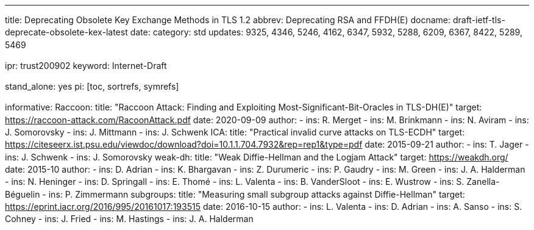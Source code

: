 ---
title: Deprecating Obsolete Key Exchange Methods in TLS 1.2
abbrev: Deprecating RSA and FFDH(E)
docname: draft-ietf-tls-deprecate-obsolete-kex-latest
date:
category: std
updates: 9325, 4346, 5246, 4162, 6347, 5932, 5288, 6209, 6367, 8422, 5289, 5469

ipr: trust200902
keyword: Internet-Draft

stand_alone: yes
pi: [toc, sortrefs, symrefs]

informative:
  Raccoon:
    title: "Raccoon Attack: Finding and Exploiting Most-Significant-Bit-Oracles in TLS-DH(E)"
    target: https://raccoon-attack.com/RacoonAttack.pdf
    date: 2020-09-09
    author:
      - ins: R. Merget
      - ins: M. Brinkmann
      - ins: N. Aviram
      - ins: J. Somorovsky
      - ins: J. Mittmann
      - ins: J. Schwenk
  ICA:
    title: "Practical invalid curve attacks on TLS-ECDH"
    target: https://citeseerx.ist.psu.edu/viewdoc/download?doi=10.1.1.704.7932&rep=rep1&type=pdf
    date: 2015-09-21
    author:
      - ins: T. Jager
      - ins: J. Schwenk
      - ins: J. Somorovsky
  weak-dh:
    title: "Weak Diffie-Hellman and the Logjam Attack"
    target: https://weakdh.org/
    date: 2015-10
    author:
      - ins: D. Adrian
      - ins: K. Bhargavan
      - ins: Z. Durumeric
      - ins: P. Gaudry
      - ins: M. Green
      - ins: J. A. Halderman
      - ins: N. Heninger
      - ins: D. Springall
      - ins: E. Thomé
      - ins: L. Valenta
      - ins: B. VanderSloot
      - ins: E. Wustrow
      - ins: S. Zanella-Béguelin
      - ins: P. Zimmermann
  subgroups:
    title: "Measuring small subgroup attacks against Diffie-Hellman"
    target: https://eprint.iacr.org/2016/995/20161017:193515
    date: 2016-10-15
    author:
      - ins: L. Valenta
      - ins: D. Adrian
      - ins: A. Sanso
      - ins: S. Cohney
      - ins: J. Fried
      - ins: M. Hastings
      - ins: J. A. Halderman
